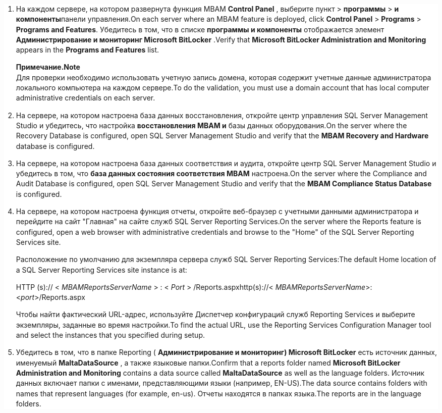 1.  <span data-ttu-id="31ebd-109">На каждом сервере, на котором развернута функция MBAM **Control Panel** , выберите пункт &gt; **программы** &gt; **и компоненты**панели управления.</span><span class="sxs-lookup"><span data-stu-id="31ebd-109">On each server where an MBAM feature is deployed, click **Control Panel** &gt; **Programs** &gt; **Programs and Features**.</span></span> <span data-ttu-id="31ebd-110">Убедитесь в том, что в списке **программы и компоненты** отображается элемент **Администрирование и мониторинг Microsoft BitLocker** .</span><span class="sxs-lookup"><span data-stu-id="31ebd-110">Verify that **Microsoft BitLocker Administration and Monitoring** appears in the **Programs and Features** list.</span></span>

    **<span data-ttu-id="31ebd-111">Примечание.</span><span class="sxs-lookup"><span data-stu-id="31ebd-111">Note</span></span>**  
    <span data-ttu-id="31ebd-112">Для проверки необходимо использовать учетную запись домена, которая содержит учетные данные администратора локального компьютера на каждом сервере.</span><span class="sxs-lookup"><span data-stu-id="31ebd-112">To do the validation, you must use a domain account that has local computer administrative credentials on each server.</span></span>



2.  <span data-ttu-id="31ebd-113">На сервере, на котором настроена база данных восстановления, откройте центр управления SQL Server Management Studio и убедитесь, что настройка **восстановления MBAM и** базы данных оборудования.</span><span class="sxs-lookup"><span data-stu-id="31ebd-113">On the server where the Recovery Database is configured, open SQL Server Management Studio and verify that the **MBAM Recovery and Hardware** database is configured.</span></span>

3.  <span data-ttu-id="31ebd-114">На сервере, на котором настроена база данных соответствия и аудита, откройте центр SQL Server Management Studio и убедитесь в том, что **база данных состояния соответствия MBAM** настроена.</span><span class="sxs-lookup"><span data-stu-id="31ebd-114">On the server where the Compliance and Audit Database is configured, open SQL Server Management Studio and verify that the **MBAM Compliance Status Database** is configured.</span></span>

4.  <span data-ttu-id="31ebd-115">На сервере, на котором настроена функция отчеты, откройте веб-браузер с учетными данными администратора и перейдите на сайт "Главная" на сайте служб SQL Server Reporting Services.</span><span class="sxs-lookup"><span data-stu-id="31ebd-115">On the server where the Reports feature is configured, open a web browser with administrative credentials and browse to the "Home" of the SQL Server Reporting Services site.</span></span>

    <span data-ttu-id="31ebd-116">Расположение по умолчанию для экземпляра сервера служб SQL Server Reporting Services:</span><span class="sxs-lookup"><span data-stu-id="31ebd-116">The default Home location of a SQL Server Reporting Services site instance is at:</span></span>

    <span data-ttu-id="31ebd-117">HTTP (s):// &lt; *MBAMReportsServerName* &gt; : &lt; *Port* &gt; /Reports.aspx</span><span class="sxs-lookup"><span data-stu-id="31ebd-117">http(s)://&lt; *MBAMReportsServerName*&gt;:&lt;*port*&gt;/Reports.aspx</span></span>

    <span data-ttu-id="31ebd-118">Чтобы найти фактический URL-адрес, используйте Диспетчер конфигураций служб Reporting Services и выберите экземпляры, заданные во время настройки.</span><span class="sxs-lookup"><span data-stu-id="31ebd-118">To find the actual URL, use the Reporting Services Configuration Manager tool and select the instances that you specified during setup.</span></span>

5.  <span data-ttu-id="31ebd-119">Убедитесь в том, что в папке Reporting ( **Администрирование и мониторинг) Microsoft BitLocker** есть источник данных, именуемый **MaltaDataSource** , а также языковые папки.</span><span class="sxs-lookup"><span data-stu-id="31ebd-119">Confirm that a reports folder named **Microsoft BitLocker Administration and Monitoring** contains a data source called **MaltaDataSource** as well as the language folders.</span></span> <span data-ttu-id="31ebd-120">Источник данных включает папки с именами, представляющими языки (например, EN-US).</span><span class="sxs-lookup"><span data-stu-id="31ebd-120">The data source contains folders with names that represent languages (for example, en-us).</span></span> <span data-ttu-id="31ebd-121">Отчеты находятся в папках языка.</span><span class="sxs-lookup"><span data-stu-id="31ebd-121">The reports are in the language folders.</span></span>

